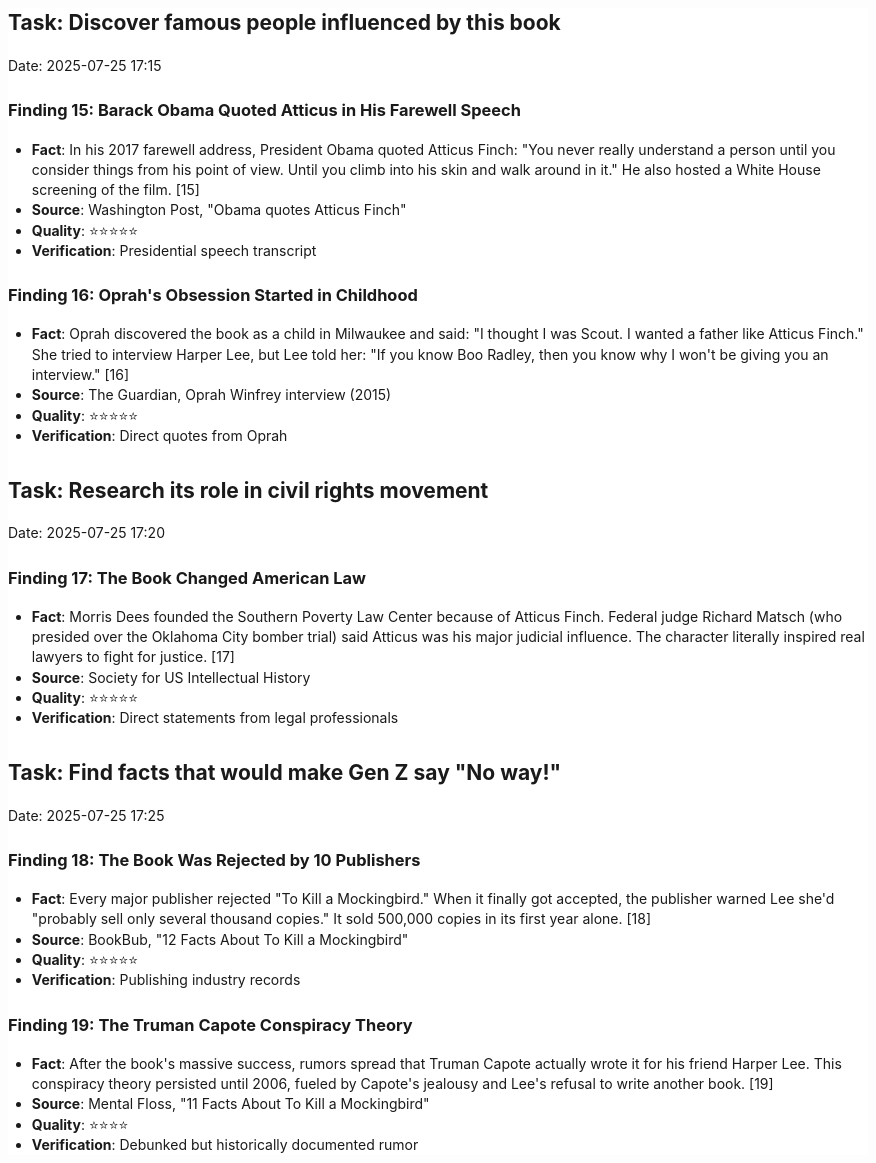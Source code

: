 ## Task: Discover famous people influenced by this book
Date: 2025-07-25 17:15

### Finding 15: Barack Obama Quoted Atticus in His Farewell Speech
- **Fact**: In his 2017 farewell address, President Obama quoted Atticus Finch: "You never really understand a person until you consider things from his point of view. Until you climb into his skin and walk around in it." He also hosted a White House screening of the film. [15]
- **Source**: Washington Post, "Obama quotes Atticus Finch"
- **Quality**: ⭐⭐⭐⭐⭐
- **Verification**: Presidential speech transcript

### Finding 16: Oprah's Obsession Started in Childhood
- **Fact**: Oprah discovered the book as a child in Milwaukee and said: "I thought I was Scout. I wanted a father like Atticus Finch." She tried to interview Harper Lee, but Lee told her: "If you know Boo Radley, then you know why I won't be giving you an interview." [16]
- **Source**: The Guardian, Oprah Winfrey interview (2015)
- **Quality**: ⭐⭐⭐⭐⭐
- **Verification**: Direct quotes from Oprah

## Task: Research its role in civil rights movement
Date: 2025-07-25 17:20

### Finding 17: The Book Changed American Law
- **Fact**: Morris Dees founded the Southern Poverty Law Center because of Atticus Finch. Federal judge Richard Matsch (who presided over the Oklahoma City bomber trial) said Atticus was his major judicial influence. The character literally inspired real lawyers to fight for justice. [17]
- **Source**: Society for US Intellectual History
- **Quality**: ⭐⭐⭐⭐⭐
- **Verification**: Direct statements from legal professionals

## Task: Find facts that would make Gen Z say "No way!"
Date: 2025-07-25 17:25

### Finding 18: The Book Was Rejected by 10 Publishers
- **Fact**: Every major publisher rejected "To Kill a Mockingbird." When it finally got accepted, the publisher warned Lee she'd "probably sell only several thousand copies." It sold 500,000 copies in its first year alone. [18]
- **Source**: BookBub, "12 Facts About To Kill a Mockingbird"
- **Quality**: ⭐⭐⭐⭐⭐
- **Verification**: Publishing industry records

### Finding 19: The Truman Capote Conspiracy Theory
- **Fact**: After the book's massive success, rumors spread that Truman Capote actually wrote it for his friend Harper Lee. This conspiracy theory persisted until 2006, fueled by Capote's jealousy and Lee's refusal to write another book. [19]
- **Source**: Mental Floss, "11 Facts About To Kill a Mockingbird"
- **Quality**: ⭐⭐⭐⭐
- **Verification**: Debunked but historically documented rumor
